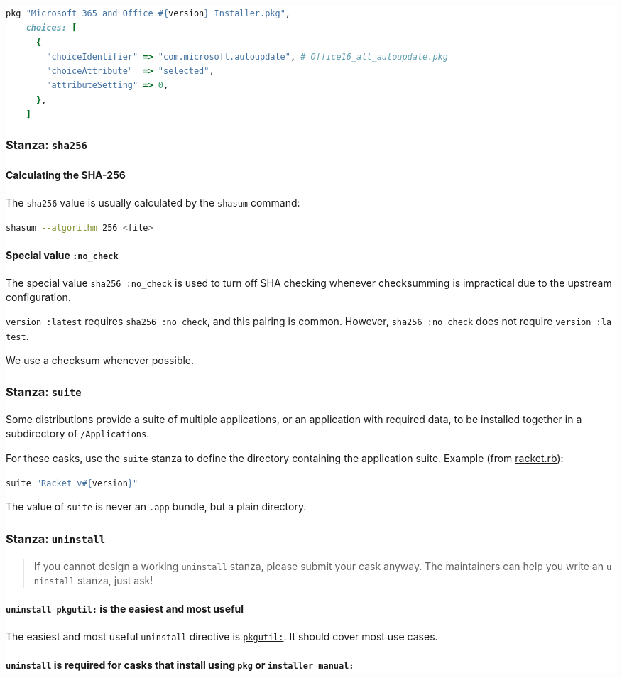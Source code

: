 ```ruby
pkg "Microsoft_365_and_Office_#{version}_Installer.pkg",
    choices: [
      {
        "choiceIdentifier" => "com.microsoft.autoupdate", # Office16_all_autoupdate.pkg
        "choiceAttribute"  => "selected",
        "attributeSetting" => 0,
      },
    ]
```

### Stanza: `sha256`

#### Calculating the SHA-256

The `sha256` value is usually calculated by the `shasum` command:

```bash
shasum --algorithm 256 <file>
```

#### Special value `:no_check`

The special value `sha256 :no_check` is used to turn off SHA checking whenever checksumming is impractical due to the upstream configuration.

`version :latest` requires `sha256 :no_check`, and this pairing is common. However, `sha256 :no_check` does not require `version :latest`.

We use a checksum whenever possible.

### Stanza: `suite`

Some distributions provide a suite of multiple applications, or an application with required data, to be installed together in a subdirectory of `/Applications`.

For these casks, use the `suite` stanza to define the directory containing the application suite. Example (from [racket.rb](https://github.com/Homebrew/homebrew-cask/blob/e65e45e94d27d14a78e1bd02b584b0c89c8f9e8b/Casks/r/racket.rb#L18)):

```ruby
suite "Racket v#{version}"
```

The value of `suite` is never an `.app` bundle, but a plain directory.

### Stanza: `uninstall`

> If you cannot design a working `uninstall` stanza, please submit your cask anyway. The maintainers can help you write an `uninstall` stanza, just ask!

#### `uninstall pkgutil:` is the easiest and most useful

The easiest and most useful `uninstall` directive is [`pkgutil:`](#uninstall-pkgutil). It should cover most use cases.

#### `uninstall` is required for casks that install using `pkg` or `installer manual:`
